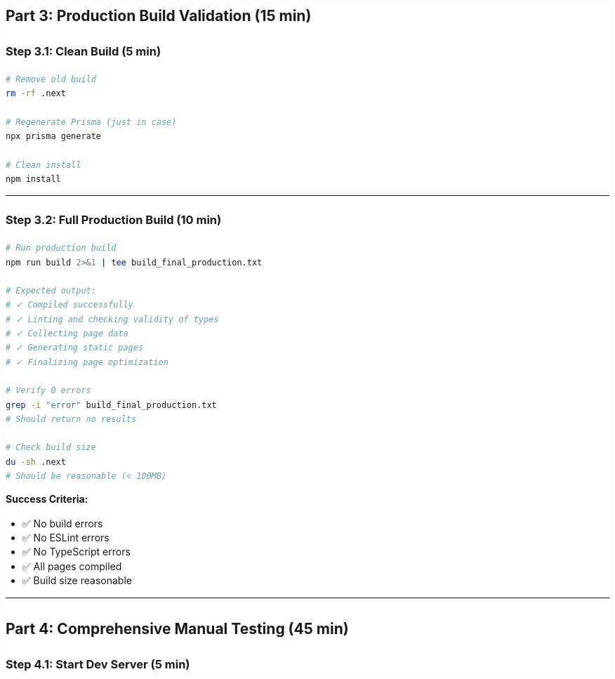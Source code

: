 
## Part 3: Production Build Validation (15 min)

### Step 3.1: Clean Build (5 min)

```bash
# Remove old build
rm -rf .next

# Regenerate Prisma (just in case)
npx prisma generate

# Clean install
npm install
```

---

### Step 3.2: Full Production Build (10 min)

```bash
# Run production build
npm run build 2>&1 | tee build_final_production.txt

# Expected output:
# ✓ Compiled successfully
# ✓ Linting and checking validity of types
# ✓ Collecting page data
# ✓ Generating static pages
# ✓ Finalizing page optimization

# Verify 0 errors
grep -i "error" build_final_production.txt
# Should return no results

# Check build size
du -sh .next
# Should be reasonable (< 100MB)
```

**Success Criteria:**
- ✅ No build errors
- ✅ No ESLint errors
- ✅ No TypeScript errors
- ✅ All pages compiled
- ✅ Build size reasonable

---

## Part 4: Comprehensive Manual Testing (45 min)

### Step 4.1: Start Dev Server (5 min)
